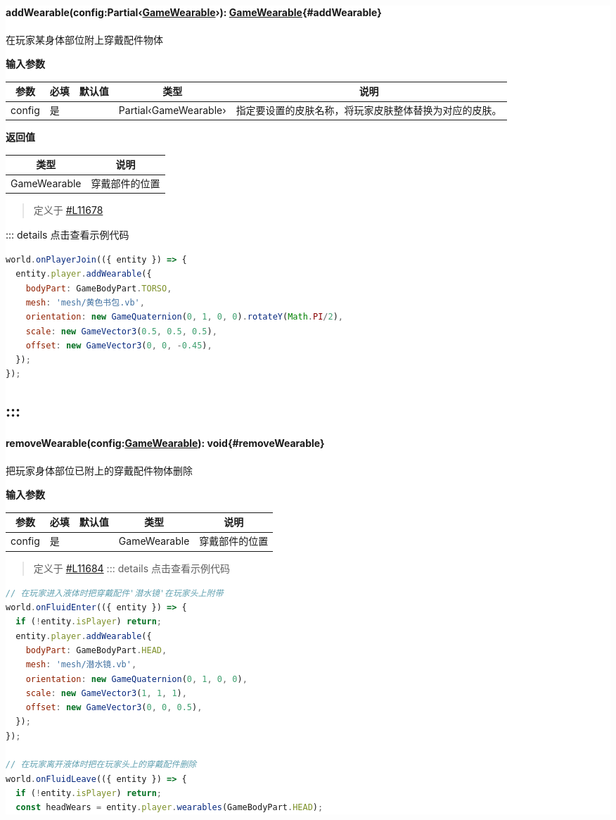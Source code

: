 
#### <font id="API" />addWearable(<font id="Type">config:Partial‹[GameWearable](./appearance#GameWearable)›</font>)<font id="Type">: [GameWearable](./appearance#GameWearable)</font>{#addWearable}
在玩家某身体部位附上穿戴配件物体

**输入参数**

| **参数** | **必填** | **默认值** | **类型** | **说明** |
| --- | --- | --- | --- | --- |
| config | 是 | | Partial‹GameWearable› | 指定要设置的皮肤名称，将玩家皮肤整体替换为对应的皮肤。 |

**返回值**

| **类型** | **说明** |
| --- | --- |
| GameWearable | 穿戴部件的位置 |

> 定义于 [#L11678](https://github.com/box3lab/arena_dts/blob/main/GameAPI.d.ts#L11678)

::: details 点击查看示例代码
```javascript
world.onPlayerJoin(({ entity }) => {
  entity.player.addWearable({
    bodyPart: GameBodyPart.TORSO,
    mesh: 'mesh/黄色书包.vb',
    orientation: new GameQuaternion(0, 1, 0, 0).rotateY(Math.PI/2),
    scale: new GameVector3(0.5, 0.5, 0.5),
    offset: new GameVector3(0, 0, -0.45),
  });
});
```
:::
---


#### <font id="API" />removeWearable(<font id="Type">config:[GameWearable](./appearance#GameWearable)</font>)<font id="Type">:  void</font>{#removeWearable}
把玩家身体部位已附上的穿戴配件物体删除

**输入参数**

| **参数** | **必填** | **默认值** | **类型** | **说明** |
| --- | --- | --- | --- | --- |
| config | 是 | | GameWearable | 穿戴部件的位置 |

> 定义于 [#L11684](https://github.com/box3lab/arena_dts/blob/main/GameAPI.d.ts#L11684)
::: details 点击查看示例代码
```javascript
// 在玩家进入液体时把穿戴配件'潜水镜'在玩家头上附带
world.onFluidEnter(({ entity }) => {
  if (!entity.isPlayer) return;
  entity.player.addWearable({
    bodyPart: GameBodyPart.HEAD,
    mesh: 'mesh/潜水镜.vb',
    orientation: new GameQuaternion(0, 1, 0, 0),
    scale: new GameVector3(1, 1, 1),
    offset: new GameVector3(0, 0, 0.5),
  });
});

// 在玩家离开液体时把在玩家头上的穿戴配件删除
world.onFluidLeave(({ entity }) => {
  if (!entity.isPlayer) return;
  const headWears = entity.player.wearables(GameBodyPart.HEAD); 
```